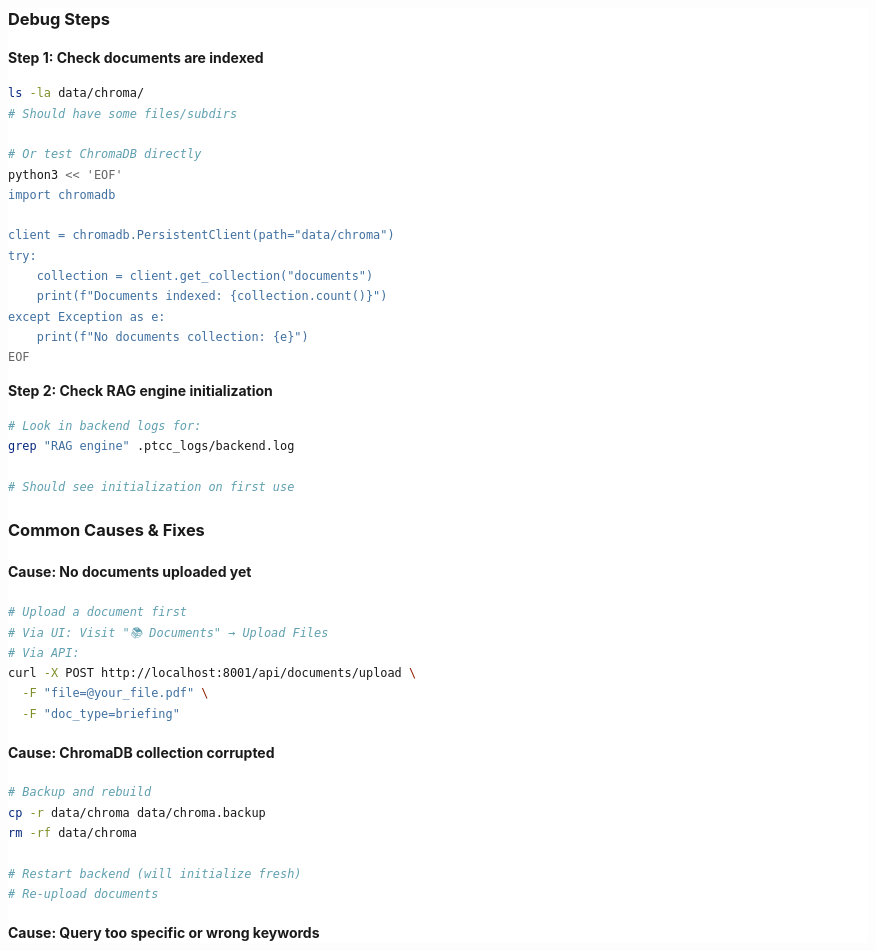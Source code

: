 ### Debug Steps

**Step 1: Check documents are indexed**
```bash
ls -la data/chroma/
# Should have some files/subdirs

# Or test ChromaDB directly
python3 << 'EOF'
import chromadb

client = chromadb.PersistentClient(path="data/chroma")
try:
    collection = client.get_collection("documents")
    print(f"Documents indexed: {collection.count()}")
except Exception as e:
    print(f"No documents collection: {e}")
EOF
```

**Step 2: Check RAG engine initialization**
```bash
# Look in backend logs for:
grep "RAG engine" .ptcc_logs/backend.log

# Should see initialization on first use
```

### Common Causes & Fixes

#### Cause: No documents uploaded yet

```bash
# Upload a document first
# Via UI: Visit "📚 Documents" → Upload Files
# Via API:
curl -X POST http://localhost:8001/api/documents/upload \
  -F "file=@your_file.pdf" \
  -F "doc_type=briefing"
```

#### Cause: ChromaDB collection corrupted

```bash
# Backup and rebuild
cp -r data/chroma data/chroma.backup
rm -rf data/chroma

# Restart backend (will initialize fresh)
# Re-upload documents
```

#### Cause: Query too specific or wrong keywords
